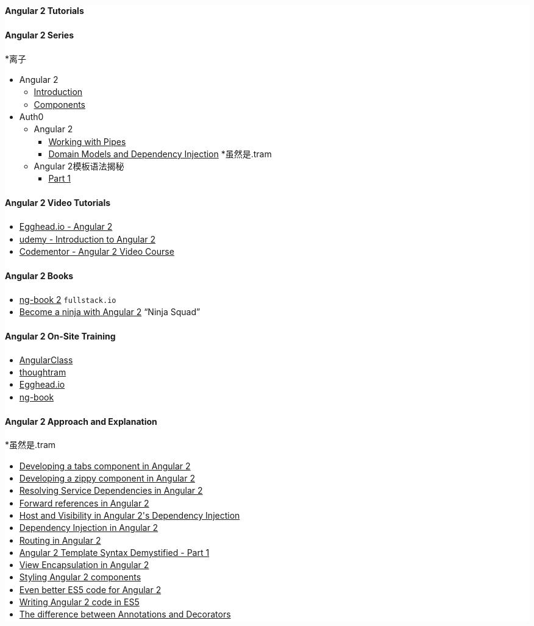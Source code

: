 #### Angular 2 Tutorials

#### Angular 2 Series
*离子
  * Angular 2
    * [Introduction](http://blog.ionic.io/angular-2-series-introduction/)
    * [Components](http://blog.ionic.io/angular-2-series-components/)
* Auth0
  * Angular 2
    * [Working with Pipes](https://auth0.com/blog/2015/09/03/angular2-series-working-with-pipes/)
    * [Domain Models and Dependency Injection](https://auth0.com/blog/2015/09/17/angular-2-series-part-2-domain-models-and-dependency-injection/)
*虽然是.tram
  * Angular 2模板语法揭秘
    * [Part 1](http://blog.thoughtram.io/angular/2015/08/11/angular-2-template-syntax-demystified-part-1.html)

#### Angular 2 Video Tutorials
* [Egghead.io - Angular 2](https://egghead.io/technologies/angular2)
* [udemy - Introduction to Angular 2](https://www.udemy.com/introduction-to-angular2/)
* [Codementor - Angular 2 Video Course](https://www.codementor.io/classes/learn-beginner-angular2-video-course)

#### Angular 2 Books
* [ng-book 2](https://ng-book.com/2) `fullstack.io`
* [Become a ninja with Angular 2](https://books.ninja-squad.com/angular2) “Ninja Squad”

#### Angular 2 On-Site Training
* [AngularClass](https://angularclass.com)
* [thoughtram](http://thoughtram.io/training.html)
* [Egghead.io](https://egghead.io/angularjs-enterprise-training-workshop)
* [ng-book](https://www.ng-book.com/2/)

#### Angular 2 Approach and Explanation
*虽然是.tram
  * [Developing a tabs component in Angular 2](http://blog.thoughtram.io/angular/2015/04/09/developing-a-tabs-component-in-angular-2.html)
  * [Developing a zippy component in Angular 2](http://blog.thoughtram.io/angular/2015/03/27/building-a-zippy-component-in-angular-2.html)
  * [Resolving Service Dependencies in Angular 2](http://blog.thoughtram.io/angular/2015/09/17/resolve-service-dependencies-in-angular-2.html)
  * [Forward references in Angular 2](http://blog.thoughtram.io/angular/2015/09/03/forward-references-in-angular-2.html)
  * [Host and Visibility in Angular 2's Dependency Injection](http://blog.thoughtram.io/angular/2015/08/20/host-and-visibility-in-angular-2-dependency-injection.html)
  * [Dependency Injection in Angular 2](http://blog.thoughtram.io/angular/2015/05/18/dependency-injection-in-angular-2.html)
  * [Routing in Angular 2](http://blog.thoughtram.io/angular/2015/06/16/routing-in-angular-2.html)
  * [Angular 2 Template Syntax Demystified - Part 1](http://blog.thoughtram.io/angular/2015/08/11/angular-2-template-syntax-demystified-part-1.html)
  * [View Encapsulation in Angular 2](http://blog.thoughtram.io/angular/2015/06/29/shadow-dom-strategies-in-angular2.html)
  * [Styling Angular 2 components](http://blog.thoughtram.io/angular/2015/06/25/styling-angular-2-components.html)
  * [Even better ES5 code for Angular 2](http://blog.thoughtram.io/angular/2015/07/06/even-better-es5-code-for-angular-2.html)
  * [Writing Angular 2 code in ES5](http://blog.thoughtram.io/angular/2015/05/09/writing-angular-2-code-in-es5.html)
  * [The difference between Annotations and Decorators](http://blog.thoughtram.io/angular/2015/05/03/the-difference-between-annotations-and-decorators.html)
